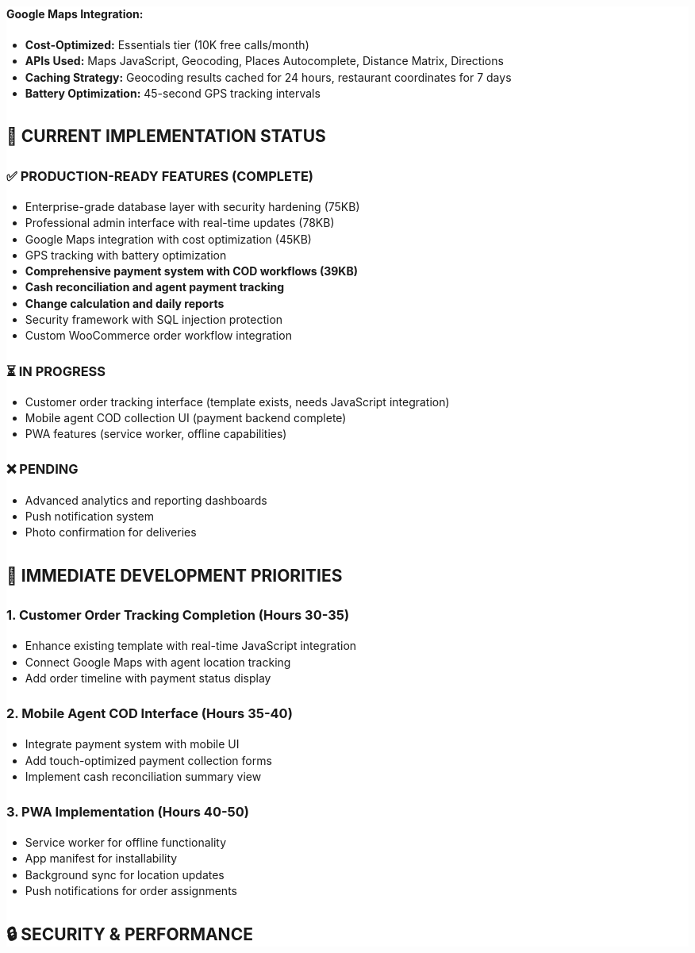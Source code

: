 #### Google Maps Integration:
- **Cost-Optimized:** Essentials tier (10K free calls/month)
- **APIs Used:** Maps JavaScript, Geocoding, Places Autocomplete, Distance Matrix, Directions
- **Caching Strategy:** Geocoding results cached for 24 hours, restaurant coordinates for 7 days
- **Battery Optimization:** 45-second GPS tracking intervals

## 🚀 CURRENT IMPLEMENTATION STATUS

### ✅ **PRODUCTION-READY FEATURES (COMPLETE)**
- Enterprise-grade database layer with security hardening (75KB)
- Professional admin interface with real-time updates (78KB)
- Google Maps integration with cost optimization (45KB)
- GPS tracking with battery optimization
- **Comprehensive payment system with COD workflows (39KB)**
- **Cash reconciliation and agent payment tracking**
- **Change calculation and daily reports**
- Security framework with SQL injection protection
- Custom WooCommerce order workflow integration

### ⏳ **IN PROGRESS**
- Customer order tracking interface (template exists, needs JavaScript integration)
- Mobile agent COD collection UI (payment backend complete)
- PWA features (service worker, offline capabilities)

### ❌ **PENDING**
- Advanced analytics and reporting dashboards
- Push notification system
- Photo confirmation for deliveries

## 🎯 IMMEDIATE DEVELOPMENT PRIORITIES

### 1. **Customer Order Tracking Completion (Hours 30-35)**
- Enhance existing template with real-time JavaScript integration
- Connect Google Maps with agent location tracking
- Add order timeline with payment status display

### 2. **Mobile Agent COD Interface (Hours 35-40)**
- Integrate payment system with mobile UI
- Add touch-optimized payment collection forms
- Implement cash reconciliation summary view

### 3. **PWA Implementation (Hours 40-50)**
- Service worker for offline functionality
- App manifest for installability
- Background sync for location updates
- Push notifications for order assignments

## 🔒 SECURITY & PERFORMANCE
